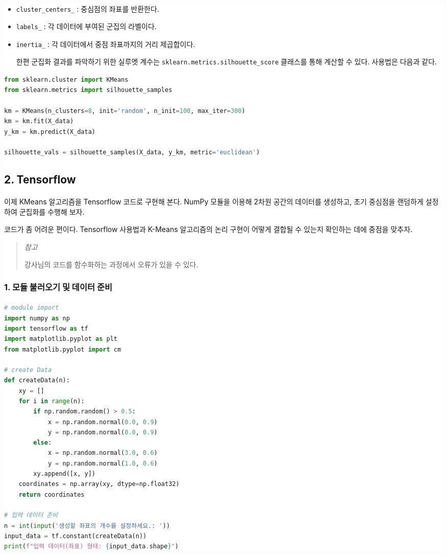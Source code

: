 * `cluster_centers_` : 중심점의 좌표를 반환한다.
* `labels_` : 각 데이터에 부여된 군집의 라벨이다.
* `inertia_` : 각 데이터에서 중점 좌표까지의 거리 제곱합이다.



  한편 군집화 결과를 파악하기 위한 실루엣 계수는 `sklearn.metrics.silhouette_score` 클래스를 통해 계산할 수 있다. 사용법은 다음과 같다.

```python
from sklearn.cluster import KMeans
from sklearn.metrics import silhouette_samples

km = KMeans(n_clusters=8, init='random', n_init=100, max_iter=300)
km = km.fit(X_data)
y_km = km.predict(X_data)

silhouette_vals = silhouette_samples(X_data, y_km, metric='euclidean')
```





## 2. Tensorflow



 이제 KMeans 알고리즘을 Tensorflow 코드로 구현해 본다. NumPy 모듈을 이용해 2차원 공간의 데이터를 생성하고, 초기 중심점을 랜덤하게 설정하여 군집화를 수행해 보자.



 코드가 좀 어려운 편이다. Tensorflow 사용법과 K-Means 알고리즘의 논리 구현이 어떻게 결합될 수 있는지 확인하는 데에 중점을 맞추자.



> *참고*
>
>  강사님의 코드를 함수화하는 과정에서 오류가 있을 수 있다.





### 1. 모듈 불러오기 및 데이터 준비

```python
# module import
import numpy as np
import tensorflow as tf
import matplotlib.pyplot as plt
from matplotlib.pyplot import cm

# create Data
def createData(n):
    xy = []
    for i in range(n):
        if np.random.random() > 0.5:
            x = np.random.normal(0.0, 0.9)
            y = np.random.normal(0.0, 0.9)
        else:
            x = np.random.normal(3.0, 0.6)
            y = np.random.normal(1.0, 0.6)
        xy.append([x, y])
    coordinates = np.array(xy, dtype=np.float32)
    return coordinates

# 입력 데이터 준비
n = int(input('생성할 좌표의 개수를 설정하세요.: '))
input_data = tf.constant(createData(n))
print(f"입력 데이터(좌표) 형태: {input_data.shape}")        
```
